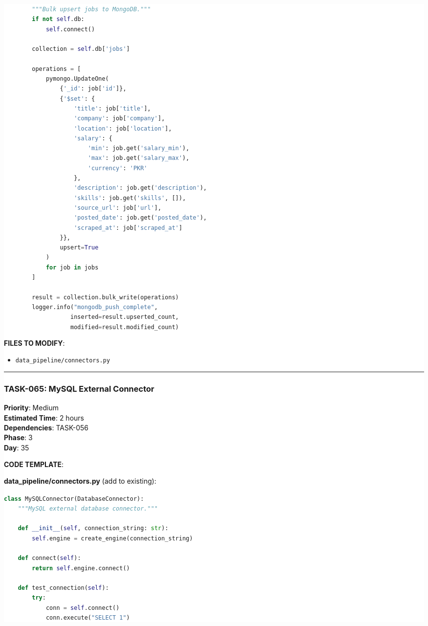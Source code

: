 ```python
        """Bulk upsert jobs to MongoDB."""
        if not self.db:
            self.connect()
        
        collection = self.db['jobs']
        
        operations = [
            pymongo.UpdateOne(
                {'_id': job['id']},
                {'$set': {
                    'title': job['title'],
                    'company': job['company'],
                    'location': job['location'],
                    'salary': {
                        'min': job.get('salary_min'),
                        'max': job.get('salary_max'),
                        'currency': 'PKR'
                    },
                    'description': job.get('description'),
                    'skills': job.get('skills', []),
                    'source_url': job['url'],
                    'posted_date': job.get('posted_date'),
                    'scraped_at': job['scraped_at']
                }},
                upsert=True
            )
            for job in jobs
        ]
        
        result = collection.bulk_write(operations)
        logger.info("mongodb_push_complete",
                   inserted=result.upserted_count,
                   modified=result.modified_count)
```

**FILES TO MODIFY**:
- `data_pipeline/connectors.py`

***

### **TASK-065: MySQL External Connector**
**Priority**: Medium  
**Estimated Time**: 2 hours  
**Dependencies**: TASK-056  
**Phase**: 3  
**Day**: 35  

**CODE TEMPLATE**:

**data_pipeline/connectors.py** (add to existing):
```python
class MySQLConnector(DatabaseConnector):
    """MySQL external database connector."""
    
    def __init__(self, connection_string: str):
        self.engine = create_engine(connection_string)
    
    def connect(self):
        return self.engine.connect()
    
    def test_connection(self):
        try:
            conn = self.connect()
            conn.execute("SELECT 1")
```
